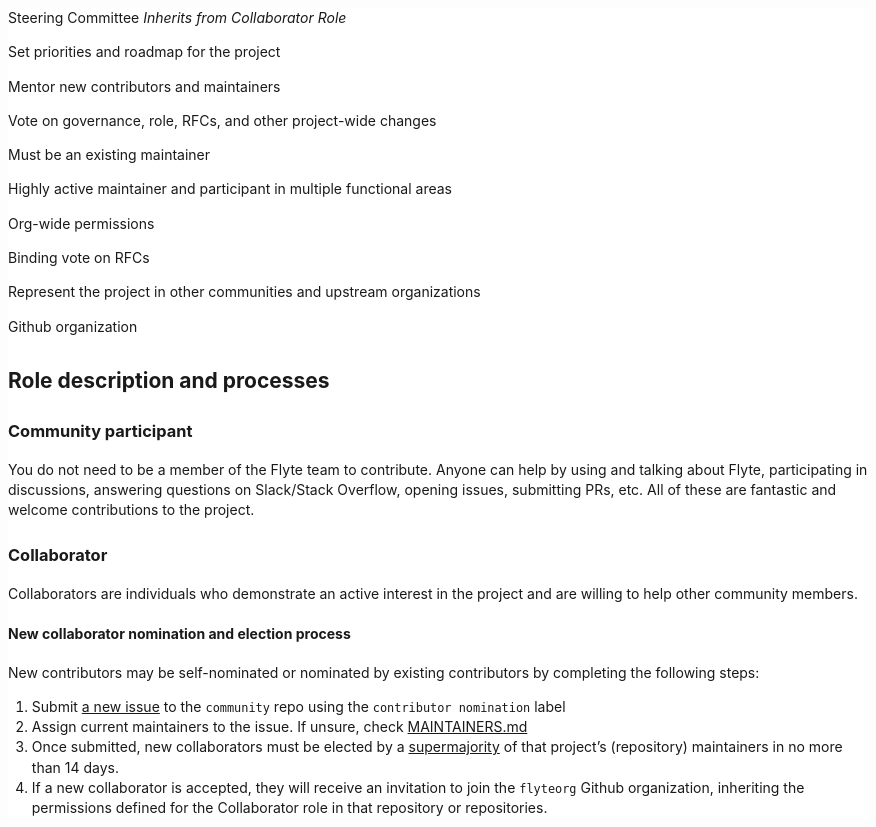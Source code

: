   <tr>
    <td rowspan="2">Steering Committee</td>
    <td colspan="4"><i>Inherits from Collaborator Role</i></td>
  </tr>
  <tr>
    <td>
        <p>Set priorities and roadmap for the project</p>
        <p>Mentor new contributors and maintainers</p>
        <p>Vote on governance, role, RFCs, and other project-wide changes</p>
    </td>
    <td>
        <p>Must be an existing maintainer</p>
        <p>Highly active maintainer and participant in multiple functional areas</p>
    </td>
    <td>
    <p>Org-wide permissions</p>
    <p>Binding vote on RFCs</p>
    <p>Represent the project in other communities and upstream organizations</p>
    <p>
    
  </td>

  <td>Github organization </td>
  
  </tr>
</table>

## Role description and processes

### **Community participant**
You do not need to be a member of the Flyte team to contribute. Anyone can help by using and talking about Flyte, participating in discussions, answering questions on Slack/Stack Overflow, opening issues, submitting PRs, etc. All of these are fantastic and welcome contributions to the project.

### **Collaborator**
Collaborators are individuals who demonstrate an active interest in the project and are willing to help other community members.

#### **New collaborator nomination and election process**

New contributors may be self-nominated or nominated by existing contributors by completing the following steps:

1. Submit [a new issue](https://github.com/flyteorg/community/issues/new?assignees=&labels=collaborator-nomination&template=collaborator-nomination.md&title=) to the `community` repo using the `contributor nomination` label
2. Assign current maintainers to the issue. If unsure, check [MAINTAINERS.md](https://github.com/flyteorg/community/blob/main/MAINTAINERS.md)
3. Once submitted, new collaborators must be elected by a [supermajority](#supermajority) of that project’s (repository) maintainers in no more than 14 days.
4. If a new collaborator is accepted, they will receive an invitation to join the `flyteorg` Github organization, inheriting the permissions defined for the Collaborator role in that repository or repositories.
